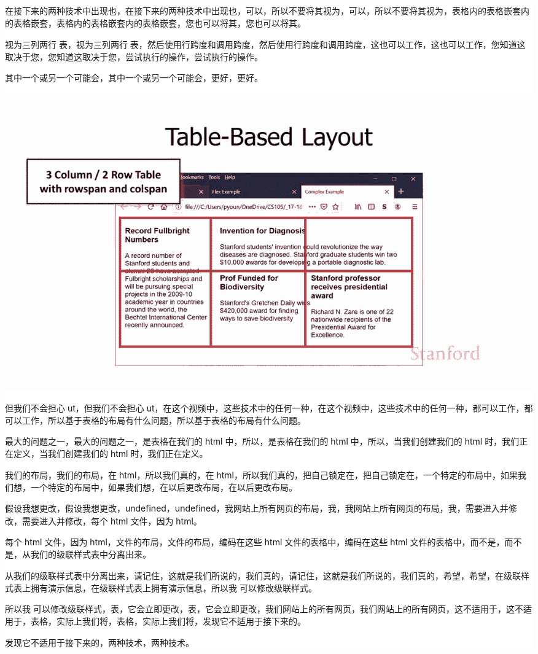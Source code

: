 在接下来的两种技术中出现也，在接下来的两种技术中出现也，可以，所以不要将其视为，可以，所以不要将其视为，表格内的表格嵌套内的表格嵌套，表格内的表格嵌套内的表格嵌套，您也可以将其，您也可以将其。

视为三列两行 表，视为三列两行 表，然后使用行跨度和调用跨度，然后使用行跨度和调用跨度，这也可以工作，这也可以工作，您知道这取决于您，您知道这取决于您，尝试执行的操作，尝试执行的操作。

其中一个或另一个可能会，其中一个或另一个可能会，更好，更好。

![](img/39d744125f74a14dd81e39fd175fff48_13.png)

但我们不会担心 ut，但我们不会担心 ut，在这个视频中，这些技术中的任何一种，在这个视频中，这些技术中的任何一种，都可以工作，都可以工作，所以基于表格的布局有什么问题，所以基于表格的布局有什么问题。

最大的问题之一，最大的问题之一，是表格在我们的 html 中，所以，是表格在我们的 html 中，所以，当我们创建我们的 html 时，我们正在定义，当我们创建我们的 html 时，我们正在定义。

我们的布局，我们的布局，在 html，所以我们真的，在 html，所以我们真的，把自己锁定在，把自己锁定在，一个特定的布局中，如果我们想，一个特定的布局中，如果我们想，在以后更改布局，在以后更改布局。

假设我想更改，假设我想更改，undefined，undefined，我网站上所有网页的布局，我，我网站上所有网页的布局，我，需要进入并修改，需要进入并修改，每个 html 文件，因为 html。

每个 html 文件，因为 html，文件的布局，文件的布局，编码在这些 html 文件的表格中，编码在这些 html 文件的表格中，而不是，而不是，从我们的级联样式表中分离出来。

从我们的级联样式表中分离出来，请记住，这就是我们所说的，我们真的，请记住，这就是我们所说的，我们真的，希望，希望，在级联样式表上拥有演示信息，在级联样式表上拥有演示信息，所以我 可以修改级联样式。

所以我 可以修改级联样式，表，它会立即更改，表，它会立即更改，我们网站上的所有网页，我们网站上的所有网页，这不适用于，这不适用于，表格，实际上我们将，表格，实际上我们将，发现它不适用于接下来的。

发现它不适用于接下来的，两种技术，两种技术。
